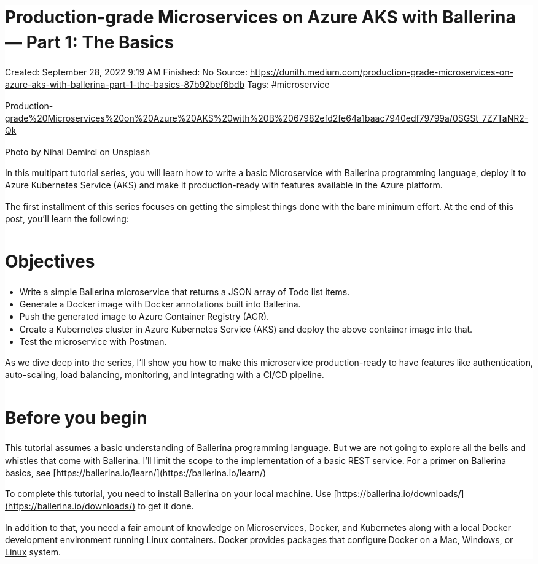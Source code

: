 # Production-grade Microservices on Azure AKS with Ballerina — Part 1: The Basics

Created: September 28, 2022 9:19 AM
Finished: No
Source: https://dunith.medium.com/production-grade-microservices-on-azure-aks-with-ballerina-part-1-the-basics-87b92bef6bdb
Tags: #microservice

[Production-grade%20Microservices%20on%20Azure%20AKS%20with%20B%2067982efd2fe64a1baac7940edf79799a/0SGSt_7Z7TaNR2-Qk](Production-grade%20Microservices%20on%20Azure%20AKS%20with%20B%2067982efd2fe64a1baac7940edf79799a/0SGSt_7Z7TaNR2-Qk)

Photo by [Nihal Demirci](https://unsplash.com/@nihaldemirci?utm_source=medium&utm_medium=referral) on [Unsplash](https://unsplash.com/?utm_source=medium&utm_medium=referral)

In this multipart tutorial series, you will learn how to write a basic Microservice with Ballerina programming language, deploy it to Azure Kubernetes Service (AKS) and make it production-ready with features available in the Azure platform.

The first installment of this series focuses on getting the simplest things done with the bare minimum effort. At the end of this post, you’ll learn the following:

# Objectives

- Write a simple Ballerina microservice that returns a JSON array of Todo list items.
- Generate a Docker image with Docker annotations built into Ballerina.
- Push the generated image to Azure Container Registry (ACR).
- Create a Kubernetes cluster in Azure Kubernetes Service (AKS) and deploy the above container image into that.
- Test the microservice with Postman.

As we dive deep into the series, I’ll show you how to make this microservice production-ready to have features like authentication, auto-scaling, load balancing, monitoring, and integrating with a CI/CD pipeline.

# Before you begin

This tutorial assumes a basic understanding of Ballerina programming language. But we are not going to explore all the bells and whistles that come with Ballerina. I’ll limit the scope to the implementation of a basic REST service. For a primer on Ballerina basics, see [https://ballerina.io/learn/](https://ballerina.io/learn/)

To complete this tutorial, you need to install Ballerina on your local machine. Use [https://ballerina.io/downloads/](https://ballerina.io/downloads/) to get it done.

In addition to that, you need a fair amount of knowledge on Microservices, Docker, and Kubernetes along with a local Docker development environment running Linux containers. Docker provides packages that configure Docker on a [Mac](https://docs.docker.com/docker-for-mac/), [Windows](https://docs.docker.com/docker-for-windows/), or [Linux](https://docs.docker.com/engine/installation/#supported-platforms) system.
